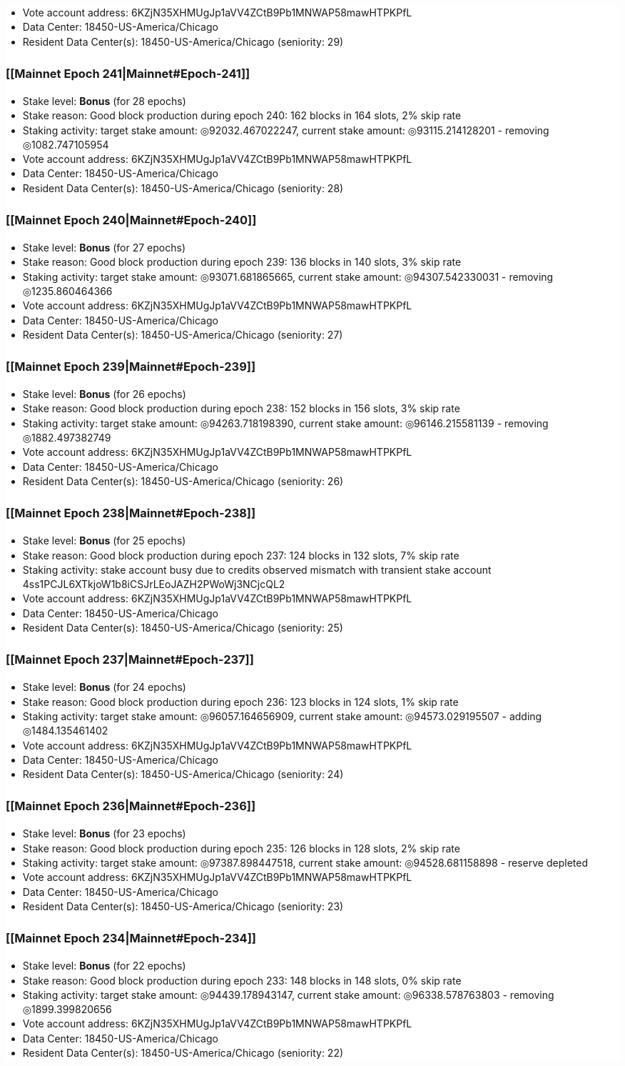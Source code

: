 * Vote account address: 6KZjN35XHMUgJp1aVV4ZCtB9Pb1MNWAP58mawHTPKPfL
* Data Center: 18450-US-America/Chicago
* Resident Data Center(s): 18450-US-America/Chicago (seniority: 29)
### [[Mainnet Epoch 241|Mainnet#Epoch-241]]
* Stake level: **Bonus** (for 28 epochs)
* Stake reason: Good block production during epoch 240: 162 blocks in 164 slots, 2% skip rate
* Staking activity: target stake amount: ◎92032.467022247, current stake amount: ◎93115.214128201 - removing ◎1082.747105954
* Vote account address: 6KZjN35XHMUgJp1aVV4ZCtB9Pb1MNWAP58mawHTPKPfL
* Data Center: 18450-US-America/Chicago
* Resident Data Center(s): 18450-US-America/Chicago (seniority: 28)
### [[Mainnet Epoch 240|Mainnet#Epoch-240]]
* Stake level: **Bonus** (for 27 epochs)
* Stake reason: Good block production during epoch 239: 136 blocks in 140 slots, 3% skip rate
* Staking activity: target stake amount: ◎93071.681865665, current stake amount: ◎94307.542330031 - removing ◎1235.860464366
* Vote account address: 6KZjN35XHMUgJp1aVV4ZCtB9Pb1MNWAP58mawHTPKPfL
* Data Center: 18450-US-America/Chicago
* Resident Data Center(s): 18450-US-America/Chicago (seniority: 27)
### [[Mainnet Epoch 239|Mainnet#Epoch-239]]
* Stake level: **Bonus** (for 26 epochs)
* Stake reason: Good block production during epoch 238: 152 blocks in 156 slots, 3% skip rate
* Staking activity: target stake amount: ◎94263.718198390, current stake amount: ◎96146.215581139 - removing ◎1882.497382749
* Vote account address: 6KZjN35XHMUgJp1aVV4ZCtB9Pb1MNWAP58mawHTPKPfL
* Data Center: 18450-US-America/Chicago
* Resident Data Center(s): 18450-US-America/Chicago (seniority: 26)
### [[Mainnet Epoch 238|Mainnet#Epoch-238]]
* Stake level: **Bonus** (for 25 epochs)
* Stake reason: Good block production during epoch 237: 124 blocks in 132 slots, 7% skip rate
* Staking activity: stake account busy due to credits observed mismatch with transient stake account 4ss1PCJL6XTkjoW1b8iCSJrLEoJAZH2PWoWj3NCjcQL2
* Vote account address: 6KZjN35XHMUgJp1aVV4ZCtB9Pb1MNWAP58mawHTPKPfL
* Data Center: 18450-US-America/Chicago
* Resident Data Center(s): 18450-US-America/Chicago (seniority: 25)
### [[Mainnet Epoch 237|Mainnet#Epoch-237]]
* Stake level: **Bonus** (for 24 epochs)
* Stake reason: Good block production during epoch 236: 123 blocks in 124 slots, 1% skip rate
* Staking activity: target stake amount: ◎96057.164656909, current stake amount: ◎94573.029195507 - adding ◎1484.135461402
* Vote account address: 6KZjN35XHMUgJp1aVV4ZCtB9Pb1MNWAP58mawHTPKPfL
* Data Center: 18450-US-America/Chicago
* Resident Data Center(s): 18450-US-America/Chicago (seniority: 24)
### [[Mainnet Epoch 236|Mainnet#Epoch-236]]
* Stake level: **Bonus** (for 23 epochs)
* Stake reason: Good block production during epoch 235: 126 blocks in 128 slots, 2% skip rate
* Staking activity: target stake amount: ◎97387.898447518, current stake amount: ◎94528.681158898 - reserve depleted
* Vote account address: 6KZjN35XHMUgJp1aVV4ZCtB9Pb1MNWAP58mawHTPKPfL
* Data Center: 18450-US-America/Chicago
* Resident Data Center(s): 18450-US-America/Chicago (seniority: 23)
### [[Mainnet Epoch 234|Mainnet#Epoch-234]]
* Stake level: **Bonus** (for 22 epochs)
* Stake reason: Good block production during epoch 233: 148 blocks in 148 slots, 0% skip rate
* Staking activity: target stake amount: ◎94439.178943147, current stake amount: ◎96338.578763803 - removing ◎1899.399820656
* Vote account address: 6KZjN35XHMUgJp1aVV4ZCtB9Pb1MNWAP58mawHTPKPfL
* Data Center: 18450-US-America/Chicago
* Resident Data Center(s): 18450-US-America/Chicago (seniority: 22)